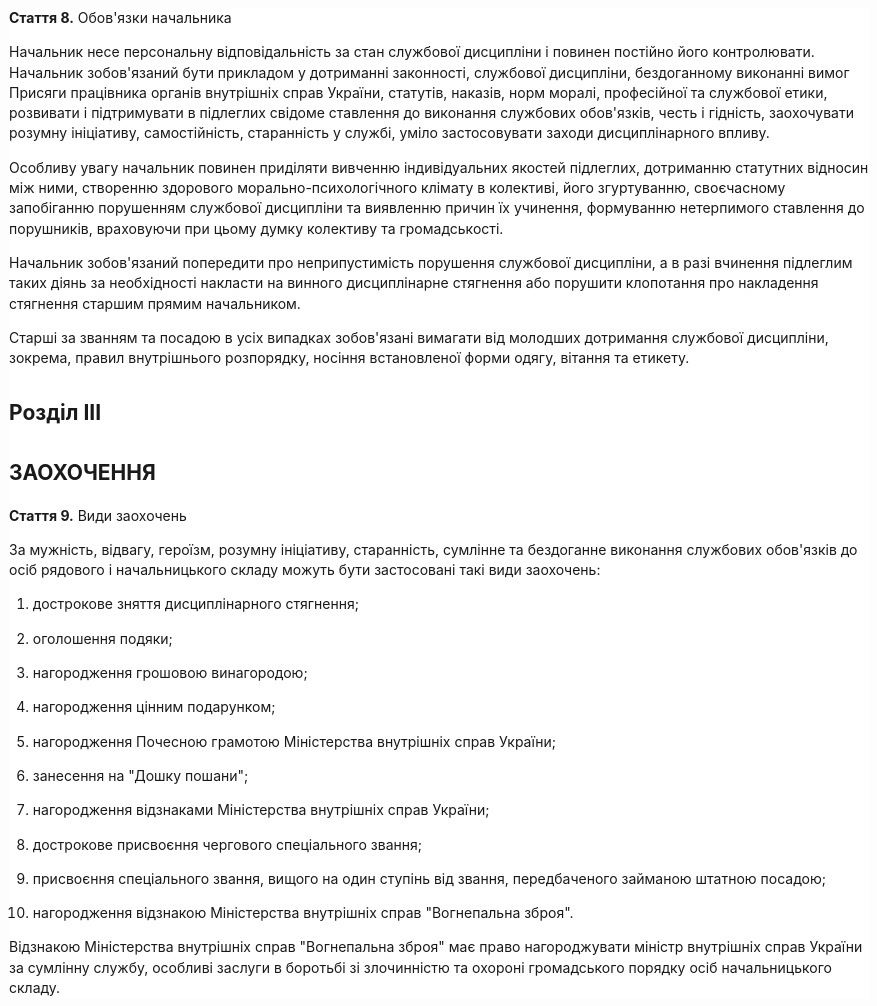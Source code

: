 **Стаття 8.** Обов'язки начальника

Начальник несе персональну відповідальність за стан службової дисципліни і повинен постійно його контролювати. Начальник зобов'язаний бути прикладом у дотриманні законності, службової дисципліни, бездоганному виконанні вимог Присяги працівника органів внутрішніх справ України, статутів, наказів, норм моралі, професійної та службової етики, розвивати і підтримувати в підлеглих свідоме ставлення до виконання службових обов'язків, честь і гідність, заохочувати розумну ініціативу, самостійність, старанність у службі, уміло застосовувати заходи дисциплінарного впливу.

Особливу увагу начальник повинен приділяти вивченню індивідуальних якостей підлеглих, дотриманню статутних відносин між ними, створенню здорового морально-психологічного клімату в колективі, його згуртуванню, своєчасному запобіганню порушенням службової дисципліни та виявленню причин їх учинення, формуванню нетерпимого ставлення до порушників, враховуючи при цьому думку колективу та громадськості.

Начальник зобов'язаний попередити про неприпустимість порушення службової дисципліни, а в разі вчинення підлеглим таких діянь за необхідності накласти на винного дисциплінарне стягнення або порушити клопотання про накладення стягнення старшим прямим начальником.

Старші за званням та посадою в усіх випадках зобов'язані вимагати від молодших дотримання службової дисципліни, зокрема, правил внутрішнього розпорядку, носіння встановленої форми одягу, вітання та етикету.

## Розділ III
## ЗАОХОЧЕННЯ

**Стаття 9.** Види заохочень

За мужність, відвагу, героїзм, розумну ініціативу, старанність, сумлінне та бездоганне виконання службових обов'язків до осіб рядового і начальницького складу можуть бути застосовані такі види заохочень:

1) дострокове зняття дисциплінарного стягнення;

2) оголошення подяки;

3) нагородження грошовою винагородою;

4) нагородження цінним подарунком;

5) нагородження Почесною грамотою Міністерства внутрішніх справ України;

6) занесення на "Дошку пошани";

7) нагородження відзнаками Міністерства внутрішніх справ України;

8) дострокове присвоєння чергового спеціального звання;

9) присвоєння спеціального звання, вищого на один ступінь від звання, передбаченого займаною штатною посадою;

10) нагородження відзнакою Міністерства внутрішніх справ "Вогнепальна зброя".

Відзнакою Міністерства внутрішніх справ "Вогнепальна зброя" має право нагороджувати міністр внутрішніх справ України за сумлінну службу, особливі заслуги в боротьбі зі злочинністю та охороні громадського порядку осіб начальницького складу.
